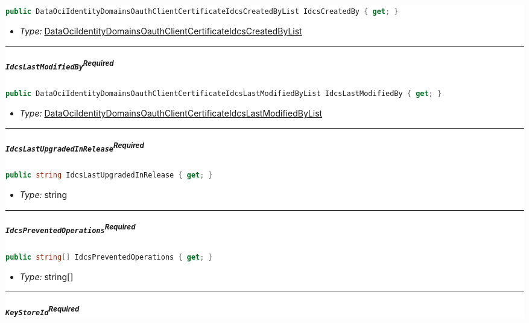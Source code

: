 ```csharp
public DataOciIdentityDomainsOauthClientCertificateIdcsCreatedByList IdcsCreatedBy { get; }
```

- *Type:* <a href="#rhizo-co-terraform-provider-oci.dataOciIdentityDomainsOauthClientCertificate.DataOciIdentityDomainsOauthClientCertificateIdcsCreatedByList">DataOciIdentityDomainsOauthClientCertificateIdcsCreatedByList</a>

---

##### `IdcsLastModifiedBy`<sup>Required</sup> <a name="IdcsLastModifiedBy" id="rhizo-co-terraform-provider-oci.dataOciIdentityDomainsOauthClientCertificate.DataOciIdentityDomainsOauthClientCertificate.property.idcsLastModifiedBy"></a>

```csharp
public DataOciIdentityDomainsOauthClientCertificateIdcsLastModifiedByList IdcsLastModifiedBy { get; }
```

- *Type:* <a href="#rhizo-co-terraform-provider-oci.dataOciIdentityDomainsOauthClientCertificate.DataOciIdentityDomainsOauthClientCertificateIdcsLastModifiedByList">DataOciIdentityDomainsOauthClientCertificateIdcsLastModifiedByList</a>

---

##### `IdcsLastUpgradedInRelease`<sup>Required</sup> <a name="IdcsLastUpgradedInRelease" id="rhizo-co-terraform-provider-oci.dataOciIdentityDomainsOauthClientCertificate.DataOciIdentityDomainsOauthClientCertificate.property.idcsLastUpgradedInRelease"></a>

```csharp
public string IdcsLastUpgradedInRelease { get; }
```

- *Type:* string

---

##### `IdcsPreventedOperations`<sup>Required</sup> <a name="IdcsPreventedOperations" id="rhizo-co-terraform-provider-oci.dataOciIdentityDomainsOauthClientCertificate.DataOciIdentityDomainsOauthClientCertificate.property.idcsPreventedOperations"></a>

```csharp
public string[] IdcsPreventedOperations { get; }
```

- *Type:* string[]

---

##### `KeyStoreId`<sup>Required</sup> <a name="KeyStoreId" id="rhizo-co-terraform-provider-oci.dataOciIdentityDomainsOauthClientCertificate.DataOciIdentityDomainsOauthClientCertificate.property.keyStoreId"></a>
